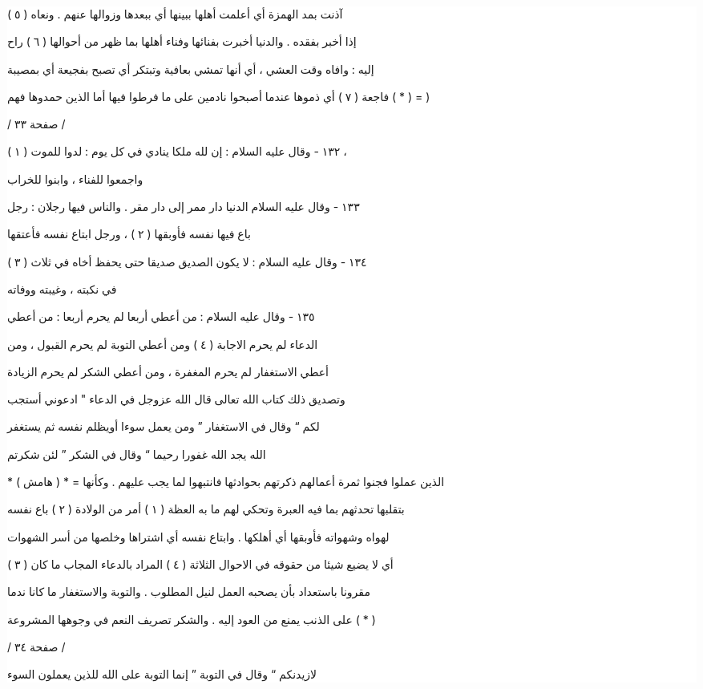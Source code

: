 ( ٥ ) آذنت بمد الهمزة أي أعلمت أهلها ببينها أي ببعدها وزوالها عنهم .
ونعاه

إذا أخبر بفقده . والدنيا أخبرت بفنائها وفناء أهلها بما ظهر من أحوالها (
٦ ) راح

إليه : وافاه وقت العشي ، أي أنها تمشي بعافية وتبتكر أي تصبح بفجيعة أي
بمصيبة

فاجعة ( ٧ ) أي ذموها عندما أصبحوا نادمين على ما فرطوا فيها أما الذين
حمدوها فهم ( \* ) = )

/ صفحة ٣٣ /

١٣٢ - وقال عليه السلام : إن لله ملكا ينادي في كل يوم : لدوا للموت ( ١ )
،

واجمعوا للفناء ، وابنوا للخراب

١٣٣ - وقال عليه السلام الدنيا دار ممر إلى دار مقر . والناس فيها رجلان :
رجل

باع فيها نفسه فأوبقها ( ٢ ) ، ورجل ابتاع نفسه فأعتقها

١٣٤ - وقال عليه السلام : لا يكون الصديق صديقا حتى يحفظ أخاه في ثلاث ( ٣
)

في نكبته ، وغيبته ووفاته

١٣٥ - وقال عليه السلام : من أعطي أربعا لم يحرم أربعا : من أعطي

الدعاء لم يحرم الاجابة ( ٤ ) ومن أعطي التوبة لم يحرم القبول ، ومن

أعطي الاستغفار لم يحرم المغفرة ، ومن أعطي الشكر لم يحرم الزيادة

وتصديق ذلك كتاب الله تعالى قال الله عزوجل في الدعاء " ادعوني أستجب

لكم “ وقال في الاستغفار ” ومن يعمل سوءا أويظلم نفسه ثم يستغفر

الله يجد الله غفورا رحيما “ وقال في الشكر ” لئن شكرتم

\* ( هامش ) \* = الذين عملوا فجنوا ثمرة أعمالهم ذكرتهم بحوادثها فانتبهوا
لما يجب عليهم . وكأنها

بتقلبها تحدثهم بما فيه العبرة وتحكي لهم ما به العظة ( ١ ) أمر من الولادة
( ٢ ) باع نفسه

لهواه وشهواته فأوبقها أي أهلكها . وابتاع نفسه أي اشتراها وخلصها من أسر
الشهوات

( ٣ ) أي لا يضيع شيئا من حقوقه في الاحوال الثلاثة ( ٤ ) المراد بالدعاء
المجاب ما كان

مقرونا باستعداد بأن يصحبه العمل لنيل المطلوب . والتوبة والاستغفار ما
كانا ندما

على الذنب يمنع من العود إليه . والشكر تصريف النعم في وجوهها المشروعة (
\* )

/ صفحة ٣٤ /

لازيدنكم “ وقال في التوبة ” إنما التوبة على الله للذين يعملون السوء

